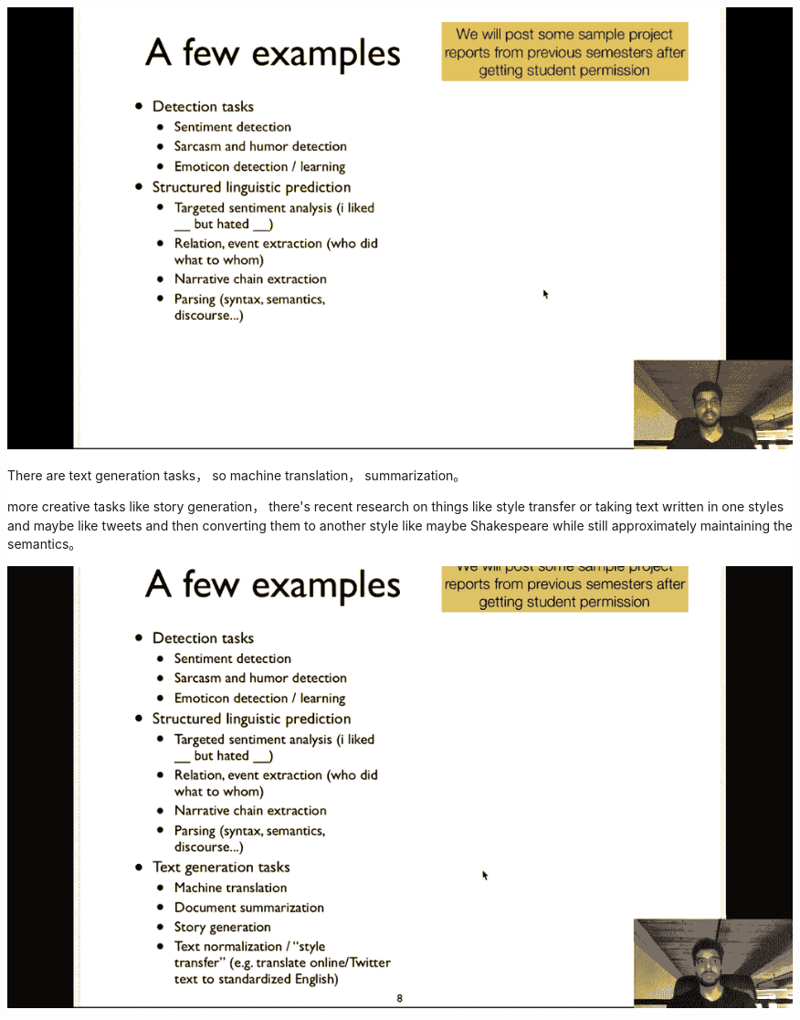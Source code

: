 ![](img/6dea3ab49217e2f8c054fbd43df011b5_15.png)

There are text generation tasks， so machine translation， summarization。

 more creative tasks like story generation， there's recent research on things like style transfer or taking text written in one styles and maybe like tweets and then converting them to another style like maybe Shakespeare while still approximately maintaining the semantics。



![](img/6dea3ab49217e2f8c054fbd43df011b5_17.png)
